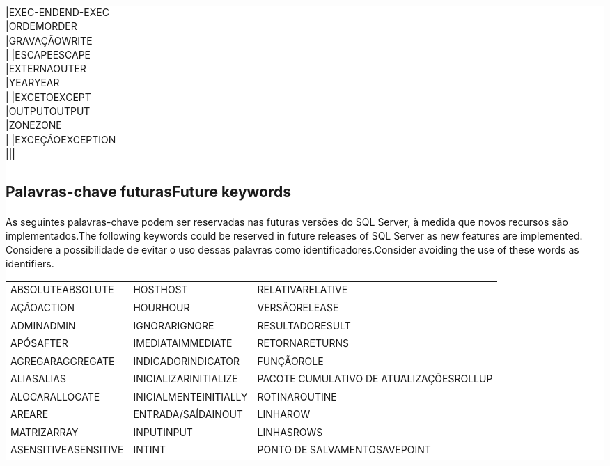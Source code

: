 |<span data-ttu-id="a4b86-552">EXEC-END</span><span class="sxs-lookup"><span data-stu-id="a4b86-552">END-EXEC</span></span>  <br/> |<span data-ttu-id="a4b86-553">ORDEM</span><span class="sxs-lookup"><span data-stu-id="a4b86-553">ORDER</span></span>  <br/> |<span data-ttu-id="a4b86-554">GRAVAÇÃO</span><span class="sxs-lookup"><span data-stu-id="a4b86-554">WRITE</span></span>  <br/> |
|<span data-ttu-id="a4b86-555">ESCAPE</span><span class="sxs-lookup"><span data-stu-id="a4b86-555">ESCAPE</span></span>  <br/> |<span data-ttu-id="a4b86-556">EXTERNA</span><span class="sxs-lookup"><span data-stu-id="a4b86-556">OUTER</span></span>  <br/> |<span data-ttu-id="a4b86-557">YEAR</span><span class="sxs-lookup"><span data-stu-id="a4b86-557">YEAR</span></span>  <br/> |
|<span data-ttu-id="a4b86-558">EXCETO</span><span class="sxs-lookup"><span data-stu-id="a4b86-558">EXCEPT</span></span>  <br/> |<span data-ttu-id="a4b86-559">OUTPUT</span><span class="sxs-lookup"><span data-stu-id="a4b86-559">OUTPUT</span></span>  <br/> |<span data-ttu-id="a4b86-560">ZONE</span><span class="sxs-lookup"><span data-stu-id="a4b86-560">ZONE</span></span>  <br/> |
|<span data-ttu-id="a4b86-561">EXCEÇÃO</span><span class="sxs-lookup"><span data-stu-id="a4b86-561">EXCEPTION</span></span>  <br/> |||
   
## <a name="future-keywords"></a><span data-ttu-id="a4b86-562">Palavras-chave futuras</span><span class="sxs-lookup"><span data-stu-id="a4b86-562">Future keywords</span></span>

<span data-ttu-id="a4b86-563">As seguintes palavras-chave podem ser reservadas nas futuras versões do SQL Server, à medida que novos recursos são implementados.</span><span class="sxs-lookup"><span data-stu-id="a4b86-563">The following keywords could be reserved in future releases of SQL Server as new features are implemented.</span></span> <span data-ttu-id="a4b86-564">Considere a possibilidade de evitar o uso dessas palavras como identificadores.</span><span class="sxs-lookup"><span data-stu-id="a4b86-564">Consider avoiding the use of these words as identifiers.</span></span>
  
||||
|:-----|:-----|:-----|
|<span data-ttu-id="a4b86-565">ABSOLUTE</span><span class="sxs-lookup"><span data-stu-id="a4b86-565">ABSOLUTE</span></span>  <br/> |<span data-ttu-id="a4b86-566">HOST</span><span class="sxs-lookup"><span data-stu-id="a4b86-566">HOST</span></span>  <br/> |<span data-ttu-id="a4b86-567">RELATIVA</span><span class="sxs-lookup"><span data-stu-id="a4b86-567">RELATIVE</span></span>  <br/> |
|<span data-ttu-id="a4b86-568">AÇÃO</span><span class="sxs-lookup"><span data-stu-id="a4b86-568">ACTION</span></span>  <br/> |<span data-ttu-id="a4b86-569">HOUR</span><span class="sxs-lookup"><span data-stu-id="a4b86-569">HOUR</span></span>  <br/> |<span data-ttu-id="a4b86-570">VERSÃO</span><span class="sxs-lookup"><span data-stu-id="a4b86-570">RELEASE</span></span>  <br/> |
|<span data-ttu-id="a4b86-571">ADMIN</span><span class="sxs-lookup"><span data-stu-id="a4b86-571">ADMIN</span></span>  <br/> |<span data-ttu-id="a4b86-572">IGNORAR</span><span class="sxs-lookup"><span data-stu-id="a4b86-572">IGNORE</span></span>  <br/> |<span data-ttu-id="a4b86-573">RESULTADO</span><span class="sxs-lookup"><span data-stu-id="a4b86-573">RESULT</span></span>  <br/> |
|<span data-ttu-id="a4b86-574">APÓS</span><span class="sxs-lookup"><span data-stu-id="a4b86-574">AFTER</span></span>  <br/> |<span data-ttu-id="a4b86-575">IMEDIATA</span><span class="sxs-lookup"><span data-stu-id="a4b86-575">IMMEDIATE</span></span>  <br/> |<span data-ttu-id="a4b86-576">RETORNA</span><span class="sxs-lookup"><span data-stu-id="a4b86-576">RETURNS</span></span>  <br/> |
|<span data-ttu-id="a4b86-577">AGREGAR</span><span class="sxs-lookup"><span data-stu-id="a4b86-577">AGGREGATE</span></span>  <br/> |<span data-ttu-id="a4b86-578">INDICADOR</span><span class="sxs-lookup"><span data-stu-id="a4b86-578">INDICATOR</span></span>  <br/> |<span data-ttu-id="a4b86-579">FUNÇÃO</span><span class="sxs-lookup"><span data-stu-id="a4b86-579">ROLE</span></span>  <br/> |
|<span data-ttu-id="a4b86-580">ALIAS</span><span class="sxs-lookup"><span data-stu-id="a4b86-580">ALIAS</span></span>  <br/> |<span data-ttu-id="a4b86-581">INICIALIZAR</span><span class="sxs-lookup"><span data-stu-id="a4b86-581">INITIALIZE</span></span>  <br/> |<span data-ttu-id="a4b86-582">PACOTE CUMULATIVO DE ATUALIZAÇÕES</span><span class="sxs-lookup"><span data-stu-id="a4b86-582">ROLLUP</span></span>  <br/> |
|<span data-ttu-id="a4b86-583">ALOCAR</span><span class="sxs-lookup"><span data-stu-id="a4b86-583">ALLOCATE</span></span>  <br/> |<span data-ttu-id="a4b86-584">INICIALMENTE</span><span class="sxs-lookup"><span data-stu-id="a4b86-584">INITIALLY</span></span>  <br/> |<span data-ttu-id="a4b86-585">ROTINA</span><span class="sxs-lookup"><span data-stu-id="a4b86-585">ROUTINE</span></span>  <br/> |
|<span data-ttu-id="a4b86-586">ARE</span><span class="sxs-lookup"><span data-stu-id="a4b86-586">ARE</span></span>  <br/> |<span data-ttu-id="a4b86-587">ENTRADA/SAÍDA</span><span class="sxs-lookup"><span data-stu-id="a4b86-587">INOUT</span></span>  <br/> |<span data-ttu-id="a4b86-588">LINHA</span><span class="sxs-lookup"><span data-stu-id="a4b86-588">ROW</span></span>  <br/> |
|<span data-ttu-id="a4b86-589">MATRIZ</span><span class="sxs-lookup"><span data-stu-id="a4b86-589">ARRAY</span></span>  <br/> |<span data-ttu-id="a4b86-590">INPUT</span><span class="sxs-lookup"><span data-stu-id="a4b86-590">INPUT</span></span>  <br/> |<span data-ttu-id="a4b86-591">LINHAS</span><span class="sxs-lookup"><span data-stu-id="a4b86-591">ROWS</span></span>  <br/> |
|<span data-ttu-id="a4b86-592">ASENSITIVE</span><span class="sxs-lookup"><span data-stu-id="a4b86-592">ASENSITIVE</span></span>  <br/> |<span data-ttu-id="a4b86-593">INT</span><span class="sxs-lookup"><span data-stu-id="a4b86-593">INT</span></span>  <br/> |<span data-ttu-id="a4b86-594">PONTO DE SALVAMENTO</span><span class="sxs-lookup"><span data-stu-id="a4b86-594">SAVEPOINT</span></span>  <br/> |